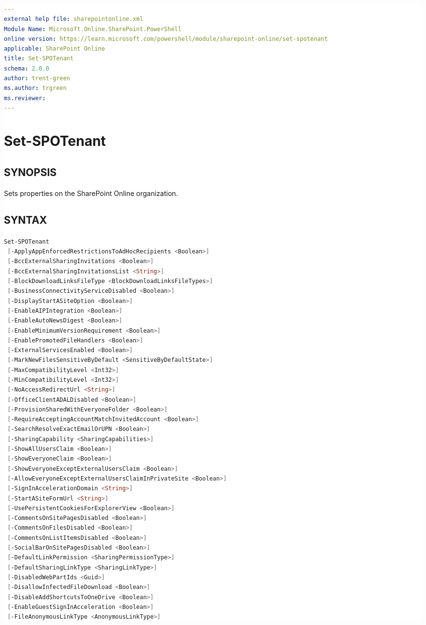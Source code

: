 ```yaml
---
external help file: sharepointonline.xml
Module Name: Microsoft.Online.SharePoint.PowerShell
online version: https://learn.microsoft.com/powershell/module/sharepoint-online/set-spotenant
applicable: SharePoint Online
title: Set-SPOTenant
schema: 2.0.0
author: trent-green
ms.author: trgreen
ms.reviewer:
---
```


# Set-SPOTenant

## SYNOPSIS

Sets properties on the SharePoint Online organization.

## SYNTAX

```powershell
Set-SPOTenant
 [-ApplyAppEnforcedRestrictionsToAdHocRecipients <Boolean>]
 [-BccExternalSharingInvitations <Boolean>]
 [-BccExternalSharingInvitationsList <String>]
 [-BlockDownloadLinksFileType <BlockDownloadLinksFileTypes>]
 [-BusinessConnectivityServiceDisabled <Boolean>]
 [-DisplayStartASiteOption <Boolean>]
 [-EnableAIPIntegration <Boolean>]
 [-EnableAutoNewsDigest <Boolean>]
 [-EnableMinimumVersionRequirement <Boolean>]
 [-EnablePromotedFileHandlers <Boolean>]
 [-ExternalServicesEnabled <Boolean>]
 [-MarkNewFilesSensitiveByDefault <SensitiveByDefaultState>]
 [-MaxCompatibilityLevel <Int32>]
 [-MinCompatibilityLevel <Int32>]
 [-NoAccessRedirectUrl <String>]
 [-OfficeClientADALDisabled <Boolean>]
 [-ProvisionSharedWithEveryoneFolder <Boolean>]
 [-RequireAcceptingAccountMatchInvitedAccount <Boolean>]
 [-SearchResolveExactEmailOrUPN <Boolean>]
 [-SharingCapability <SharingCapabilities>]
 [-ShowAllUsersClaim <Boolean>]
 [-ShowEveryoneClaim <Boolean>]
 [-ShowEveryoneExceptExternalUsersClaim <Boolean>]
 [-AllowEveryoneExceptExternalUsersClaimInPrivateSite <Boolean>]
 [-SignInAccelerationDomain <String>]
 [-StartASiteFormUrl <String>]
 [-UsePersistentCookiesForExplorerView <Boolean>]
 [-CommentsOnSitePagesDisabled <Boolean>]
 [-CommentsOnFilesDisabled <Boolean>]
 [-CommentsOnListItemsDisabled <Boolean>]
 [-SocialBarOnSitePagesDisabled <Boolean>]
 [-DefaultLinkPermission <SharingPermissionType>]
 [-DefaultSharingLinkType <SharingLinkType>]
 [-DisabledWebPartIds <Guid>]
 [-DisallowInfectedFileDownload <Boolean>]
 [-DisableAddShortcutsToOneDrive <Boolean>]
 [-EnableGuestSignInAcceleration <Boolean>]
 [-FileAnonymousLinkType <AnonymousLinkType>]
```